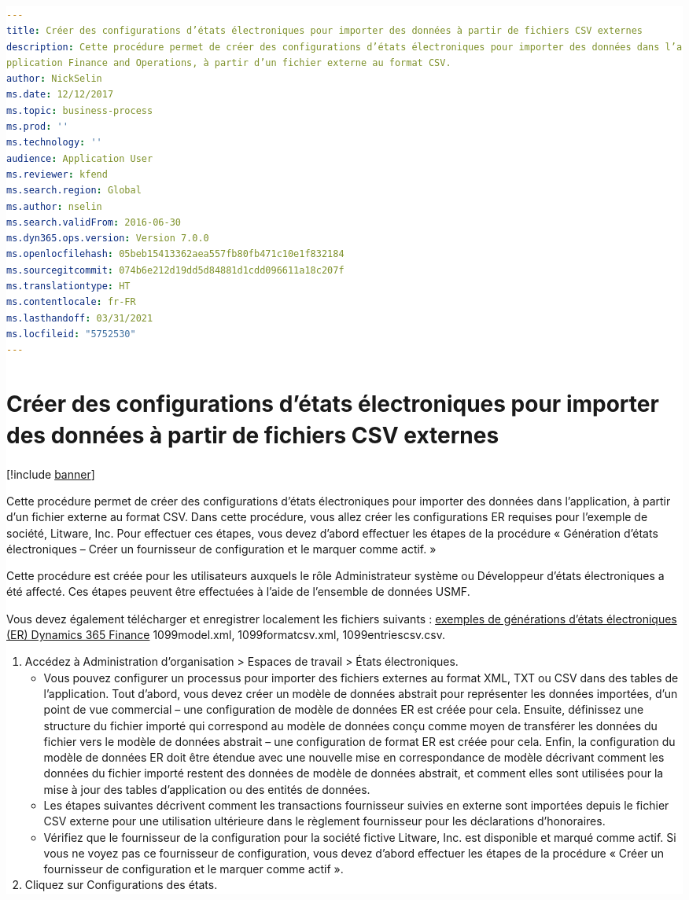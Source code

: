 ```yaml
---
title: Créer des configurations d’états électroniques pour importer des données à partir de fichiers CSV externes
description: Cette procédure permet de créer des configurations d’états électroniques pour importer des données dans l’application Finance and Operations, à partir d’un fichier externe au format CSV.
author: NickSelin
ms.date: 12/12/2017
ms.topic: business-process
ms.prod: ''
ms.technology: ''
audience: Application User
ms.reviewer: kfend
ms.search.region: Global
ms.author: nselin
ms.search.validFrom: 2016-06-30
ms.dyn365.ops.version: Version 7.0.0
ms.openlocfilehash: 05beb15413362aea557fb80fb471c10e1f832184
ms.sourcegitcommit: 074b6e212d19dd5d84881d1cdd096611a18c207f
ms.translationtype: HT
ms.contentlocale: fr-FR
ms.lasthandoff: 03/31/2021
ms.locfileid: "5752530"
---
```

# <a name="design-er-configurations-to-import-data-from-external-csv-files"></a>Créer des configurations d’états électroniques pour importer des données à partir de fichiers CSV externes

[!include [banner](../../includes/banner.md)]

Cette procédure permet de créer des configurations d’états électroniques pour importer des données dans l’application, à partir d’un fichier externe au format CSV. Dans cette procédure, vous allez créer les configurations ER requises pour l’exemple de société, Litware, Inc. Pour effectuer ces étapes, vous devez d’abord effectuer les étapes de la procédure « Génération d’états électroniques – Créer un fournisseur de configuration et le marquer comme actif. »

Cette procédure est créée pour les utilisateurs auxquels le rôle Administrateur système ou Développeur d’états électroniques a été affecté. Ces étapes peuvent être effectuées à l’aide de l’ensemble de données USMF.

Vous devez également télécharger et enregistrer localement les fichiers suivants : [exemples de générations d’états électroniques (ER) Dynamics 365 Finance](https://go.microsoft.com/fwlink/?linkid=862266) 1099model.xml, 1099formatcsv.xml, 1099entriescsv.csv.

1. Accédez à Administration d’organisation > Espaces de travail > États électroniques.
    * Vous pouvez configurer un processus pour importer des fichiers externes au format XML, TXT ou CSV dans des tables de l’application. Tout d’abord, vous devez créer un modèle de données abstrait pour représenter les données importées, d’un point de vue commercial – une configuration de modèle de données ER est créée pour cela. Ensuite, définissez une structure du fichier importé qui correspond au modèle de données conçu comme moyen de transférer les données du fichier vers le modèle de données abstrait – une configuration de format ER est créée pour cela. Enfin, la configuration du modèle de données ER doit être étendue avec une nouvelle mise en correspondance de modèle décrivant comment les données du fichier importé restent des données de modèle de données abstrait, et comment elles sont utilisées pour la mise à jour des tables d’application ou des entités de données.
    * Les étapes suivantes décrivent comment les transactions fournisseur suivies en externe sont importées depuis le fichier CSV externe pour une utilisation ultérieure dans le règlement fournisseur pour les déclarations d’honoraires.
    * Vérifiez que le fournisseur de la configuration pour la société fictive Litware, Inc. est disponible et marqué comme actif. Si vous ne voyez pas ce fournisseur de configuration, vous devez d’abord effectuer les étapes de la procédure « Créer un fournisseur de configuration et le marquer comme actif ».
2. Cliquez sur Configurations des états.